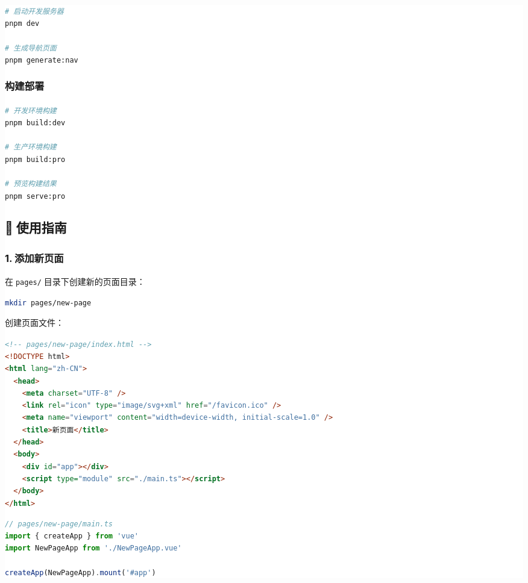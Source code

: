 ```bash
# 启动开发服务器
pnpm dev

# 生成导航页面
pnpm generate:nav
```

### 构建部署

```bash
# 开发环境构建
pnpm build:dev

# 生产环境构建
pnpm build:pro

# 预览构建结果
pnpm serve:pro
```

## 📖 使用指南

### 1. 添加新页面

在 `pages/` 目录下创建新的页面目录：

```bash
mkdir pages/new-page
```

创建页面文件：

```html
<!-- pages/new-page/index.html -->
<!DOCTYPE html>
<html lang="zh-CN">
  <head>
    <meta charset="UTF-8" />
    <link rel="icon" type="image/svg+xml" href="/favicon.ico" />
    <meta name="viewport" content="width=device-width, initial-scale=1.0" />
    <title>新页面</title>
  </head>
  <body>
    <div id="app"></div>
    <script type="module" src="./main.ts"></script>
  </body>
</html>
```

```typescript
// pages/new-page/main.ts
import { createApp } from 'vue'
import NewPageApp from './NewPageApp.vue'

createApp(NewPageApp).mount('#app')
```
